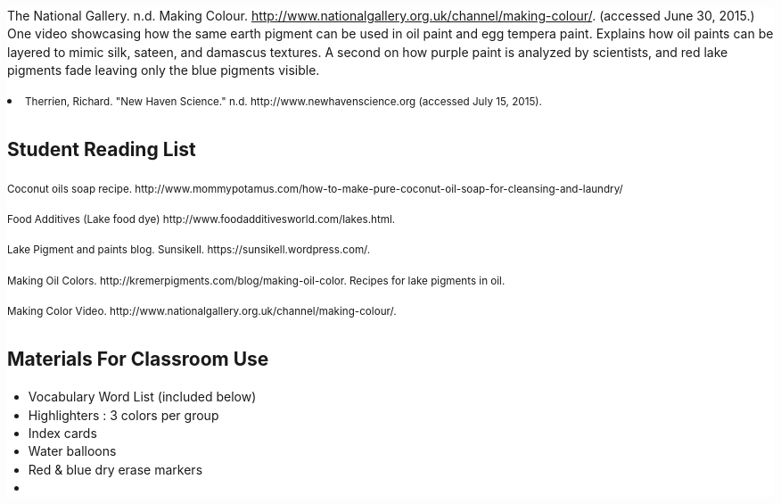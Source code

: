 The National Gallery. n.d. Making Colour. http://www.nationalgallery.org.uk/channel/making-colour/. (accessed June 30, 2015.) One video showcasing how the same earth pigment can be used in oil paint and egg tempera paint. Explains how oil paints can be layered to mimic silk, sateen, and damascus textures. A second on how purple paint is analyzed by scientists, and red lake pigments fade leaving only the blue pigments visible.
</small>
</li>
<li>
<small>
Therrien, Richard. "New Haven Science." n.d. http://www.newhavenscience.org (accessed July 15, 2015).
</small>
</li>
</ol>
<h2>
Student Reading List
</h2>
<p>
<small>
Coconut oils soap recipe. http://www.mommypotamus.com/how-to-make-pure-coconut-oil-soap-for-cleansing-and-laundry/
</small>
</p>
<p>
<small>
Food Additives (Lake food dye) http://www.foodadditivesworld.com/lakes.html.
</small>
</p>
<p>
<small>
Lake Pigment and paints blog. Sunsikell. https://sunsikell.wordpress.com/.
</small>
</p>
<p>
<small>
Making Oil Colors. http://kremerpigments.com/blog/making-oil-color. Recipes for lake pigments in oil.
</small>
</p>
<p>
<small>
Making Color Video. http://www.nationalgallery.org.uk/channel/making-colour/.
</small>
</p>
<h2>
Materials For Classroom Use
</h2>
<ul>
<li>
Vocabulary Word List (included below)
</li>
<li>
Highlighters : 3 colors per group
</li>
<li>
Index cards
</li>
<li>
Water balloons
</li>
<li>
Red &amp; blue dry erase markers
</li>
<li>